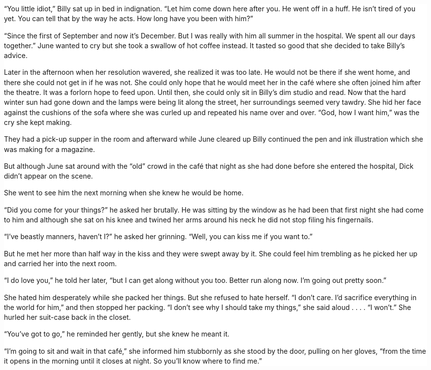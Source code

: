 “You little idiot,” Billy sat up in bed in indignation. “Let him come
down here after you. He went off in a huff. He isn’t tired of you yet.
You can tell that by the way he acts. How long have you been with him?”

“Since the first of September and now it’s December. But I was really
with him all summer in the hospital. We spent all our days together.”
June wanted to cry but she took a swallow of hot coffee instead. It
tasted so good that she decided to take Billy’s advice.

Later in the afternoon when her resolution wavered, she realized it was
too late. He would not be there if she went home, and there she could
not get in if he was not. She could only hope that he would meet her in
the café where she often joined him after the theatre. It was a forlorn
hope to feed upon. Until then, she could only sit in Billy’s dim studio
and read. Now that the hard winter sun had gone down and the lamps were
being lit along the street, her surroundings seemed very tawdry. She hid
her face against the cushions of the sofa where she was curled up and
repeated his name over and over. “God, how I want him,” was the cry she
kept making.

They had a pick-up supper in the room and afterward while June cleared
up Billy continued the pen and ink illustration which she was making for
a magazine.

But although June sat around with the “old” crowd in the café that night
as she had done before she entered the hospital, Dick didn’t appear on
the scene.

She went to see him the next morning when she knew he would be home.

“Did you come for your things?” he asked her brutally. He was sitting by
the window as he had been that first night she had come to him and
although she sat on his knee and twined her arms around his neck he did
not stop filing his fingernails.

“I’ve beastly manners, haven’t I?” he asked her grinning. “Well, you can
kiss me if you want to.”

But he met her more than half way in the kiss and they were swept away
by it. She could feel him trembling as he picked her up and carried her
into the next room.

“I do love you,” he told her later, “but I can get along without you
too. Better run along now. I’m going out pretty soon.”

She hated him desperately while she packed her things. But she refused
to hate herself. “I don’t care. I’d sacrifice everything in the world
for him,” and then stopped her packing. “I don’t see why I should take
my things,” she said aloud . . . . “I won’t.” She hurled her suit-case
back in the closet.

“You’ve got to go,” he reminded her gently, but she knew he meant it.

“I’m going to sit and wait in that café,” she informed him stubbornly as
she stood by the door, pulling on her gloves, “from the time it opens in
the morning until it closes at night. So you’ll know where to find me.”

